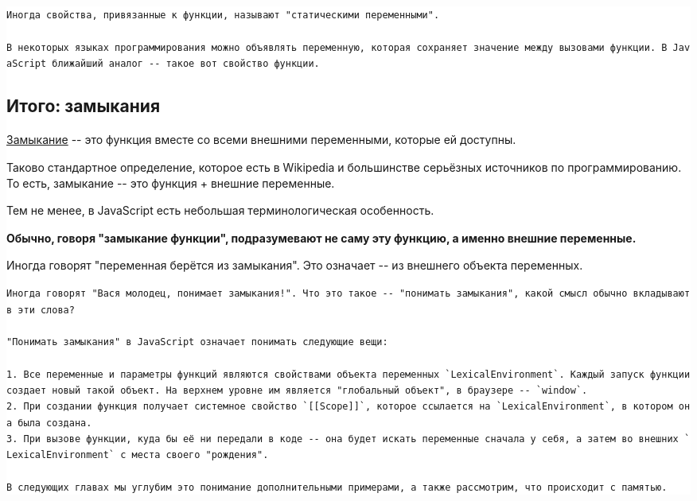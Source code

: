```smart header="Статические переменные"
Иногда свойства, привязанные к функции, называют "статическими переменными".

В некоторых языках программирования можно объявлять переменную, которая сохраняет значение между вызовами функции. В JavaScript ближайший аналог -- такое вот свойство функции.
```

## Итого: замыкания

[Замыкание](http://en.wikipedia.org/wiki/Closure_(computer_science)) -- это функция вместе со всеми внешними переменными, которые ей доступны.

Таково стандартное определение, которое есть в Wikipedia и большинстве серьёзных источников по программированию. То есть, замыкание -- это функция + внешние переменные.

Тем не менее, в JavaScript есть небольшая терминологическая особенность.

**Обычно, говоря "замыкание функции", подразумевают не саму эту функцию, а именно внешние переменные.**

Иногда говорят "переменная берётся из замыкания". Это означает -- из внешнего объекта переменных.

```smart header="Что это такое -- \"понимать замыкания?\""
Иногда говорят "Вася молодец, понимает замыкания!". Что это такое -- "понимать замыкания", какой смысл обычно вкладывают в эти слова?

"Понимать замыкания" в JavaScript означает понимать следующие вещи:

1. Все переменные и параметры функций являются свойствами объекта переменных `LexicalEnvironment`. Каждый запуск функции создает новый такой объект. На верхнем уровне им является "глобальный объект", в браузере -- `window`.
2. При создании функция получает системное свойство `[[Scope]]`, которое ссылается на `LexicalEnvironment`, в котором она была создана.
3. При вызове функции, куда бы её ни передали в коде -- она будет искать переменные сначала у себя, а затем во внешних `LexicalEnvironment` с места своего "рождения".

В следующих главах мы углубим это понимание дополнительными примерами, а также рассмотрим, что происходит с памятью.
```

